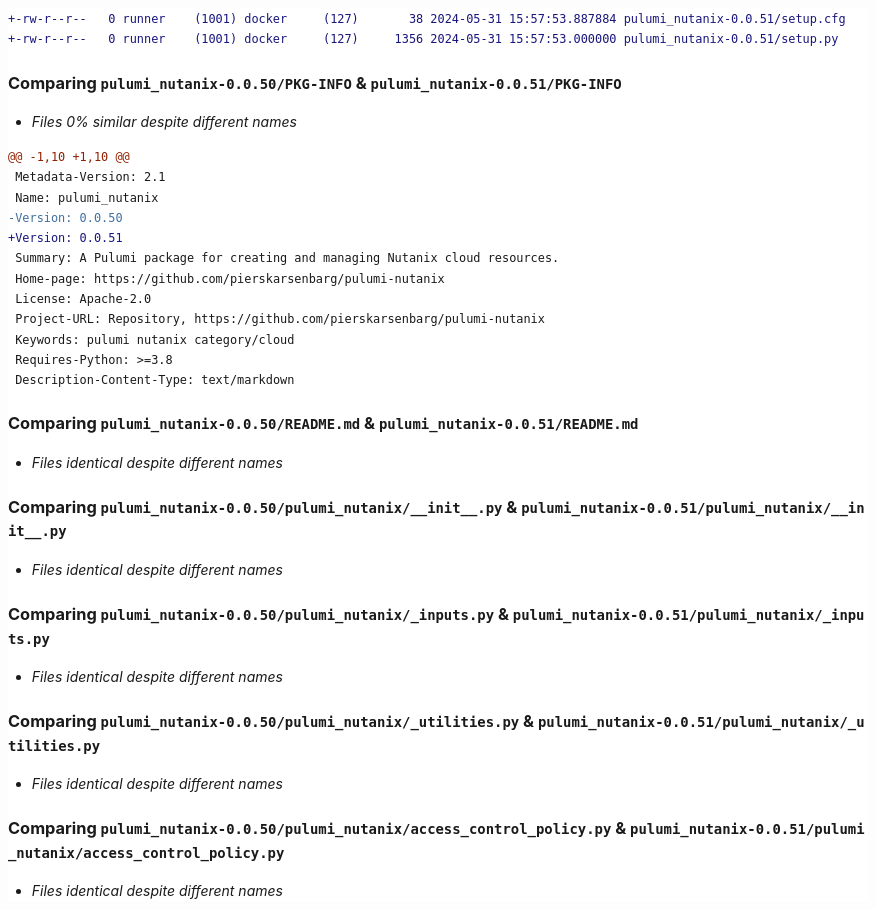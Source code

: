 ```diff
+-rw-r--r--   0 runner    (1001) docker     (127)       38 2024-05-31 15:57:53.887884 pulumi_nutanix-0.0.51/setup.cfg
+-rw-r--r--   0 runner    (1001) docker     (127)     1356 2024-05-31 15:57:53.000000 pulumi_nutanix-0.0.51/setup.py
```

### Comparing `pulumi_nutanix-0.0.50/PKG-INFO` & `pulumi_nutanix-0.0.51/PKG-INFO`

 * *Files 0% similar despite different names*

```diff
@@ -1,10 +1,10 @@
 Metadata-Version: 2.1
 Name: pulumi_nutanix
-Version: 0.0.50
+Version: 0.0.51
 Summary: A Pulumi package for creating and managing Nutanix cloud resources.
 Home-page: https://github.com/pierskarsenbarg/pulumi-nutanix
 License: Apache-2.0
 Project-URL: Repository, https://github.com/pierskarsenbarg/pulumi-nutanix
 Keywords: pulumi nutanix category/cloud
 Requires-Python: >=3.8
 Description-Content-Type: text/markdown
```

### Comparing `pulumi_nutanix-0.0.50/README.md` & `pulumi_nutanix-0.0.51/README.md`

 * *Files identical despite different names*

### Comparing `pulumi_nutanix-0.0.50/pulumi_nutanix/__init__.py` & `pulumi_nutanix-0.0.51/pulumi_nutanix/__init__.py`

 * *Files identical despite different names*

### Comparing `pulumi_nutanix-0.0.50/pulumi_nutanix/_inputs.py` & `pulumi_nutanix-0.0.51/pulumi_nutanix/_inputs.py`

 * *Files identical despite different names*

### Comparing `pulumi_nutanix-0.0.50/pulumi_nutanix/_utilities.py` & `pulumi_nutanix-0.0.51/pulumi_nutanix/_utilities.py`

 * *Files identical despite different names*

### Comparing `pulumi_nutanix-0.0.50/pulumi_nutanix/access_control_policy.py` & `pulumi_nutanix-0.0.51/pulumi_nutanix/access_control_policy.py`

 * *Files identical despite different names*

